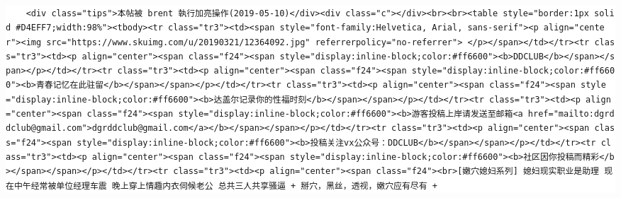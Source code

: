         <div class="tips">本帖被 brent 執行加亮操作(2019-05-10)</div><div class="c"></div><br><br><table style="border:1px solid #D4EFF7;width:98%"><tbody><tr class="tr3"><td><span style="font-family:Helvetica, Arial, sans-serif"><p align="center"><img src="https://www.skuimg.com/u/20190321/12364092.jpg" referrerpolicy="no-referrer"> </p></span></td></tr><tr class="tr3"><td><p align="center"><span class="f24"><span style="display:inline-block;color:#ff6600"><b>DDCLUB</b></span></span></p></td></tr><tr class="tr3"><td><p align="center"><span class="f24"><span style="display:inline-block;color:#ff6600"><b>青春记忆在此驻留</b></span></span></p></td></tr><tr class="tr3"><td><p align="center"><span class="f24"><span style="display:inline-block;color:#ff6600"><b>达盖尔记录你的性福时刻</b></span></span></p></td></tr><tr class="tr3"><td><p align="center"><span class="f24"><span style="display:inline-block;color:#ff6600"><b>游客投稿上岸请发送至邮箱<a href="mailto:dgrddclub@gmail.com">dgrddclub@gmail.com</a></b></span></span></p></td></tr><tr class="tr3"><td><p align="center"><span class="f24"><span style="display:inline-block;color:#ff6600"><b>投稿关注vx公众号：DDCLUB</b></span></span></p></td></tr><tr class="tr3"><td><p align="center"><span class="f24"><span style="display:inline-block;color:#ff6600"><b>社区因你投稿而精彩</b></span></span></p></td></tr><tr class="tr3"><td><p align="center"><span class="f24"><br>[嫩穴媳妇系列] 媳妇现实职业是助理 现在中午经常被单位经理车震 晚上穿上情趣内衣伺候老公 总共三人共享骚逼 + 掰穴，黑丝，透视，嫩穴应有尽有 +